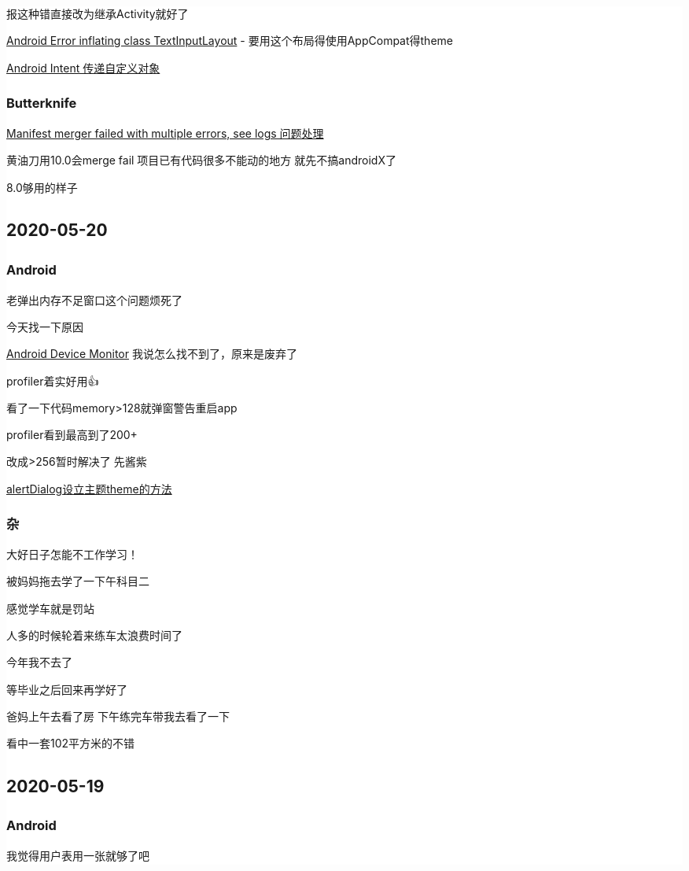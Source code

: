 报这种错直接改为继承Activity就好了

[Android Error inflating class TextInputLayout](https://stackoverflow.com/questions/32046124/android-error-inflating-class-textinputlayout) - 要用这个布局得使用AppCompat得theme

[Android Intent 传递自定义对象](https://www.jianshu.com/p/6b6adaeadc15)

### **Butterknife**

[Manifest merger failed with multiple errors, see logs 问题处理](https://www.jianshu.com/p/a22c55a28064)

黄油刀用10.0会merge fail 项目已有代码很多不能动的地方 就先不搞androidX了

8.0够用的样子

## 2020-05-20
### **Android**

老弹出内存不足窗口这个问题烦死了

今天找一下原因

[Android Device Monitor](https://developer.android.com/studio/profile/monitor) 我说怎么找不到了，原来是废弃了

profiler着实好用👍

看了一下代码memory>128就弹窗警告重启app

profiler看到最高到了200+

改成>256暂时解决了 先酱紫

[alertDialog设立主题theme的方法](https://blog.csdn.net/u011131296/article/details/39546901)

### **杂**

大好日子怎能不工作学习！

被妈妈拖去学了一下午科目二

感觉学车就是罚站

人多的时候轮着来练车太浪费时间了

今年我不去了

等毕业之后回来再学好了

爸妈上午去看了房 下午练完车带我去看了一下

看中一套102平方米的不错

## 2020-05-19
### **Android**

我觉得用户表用一张就够了吧
